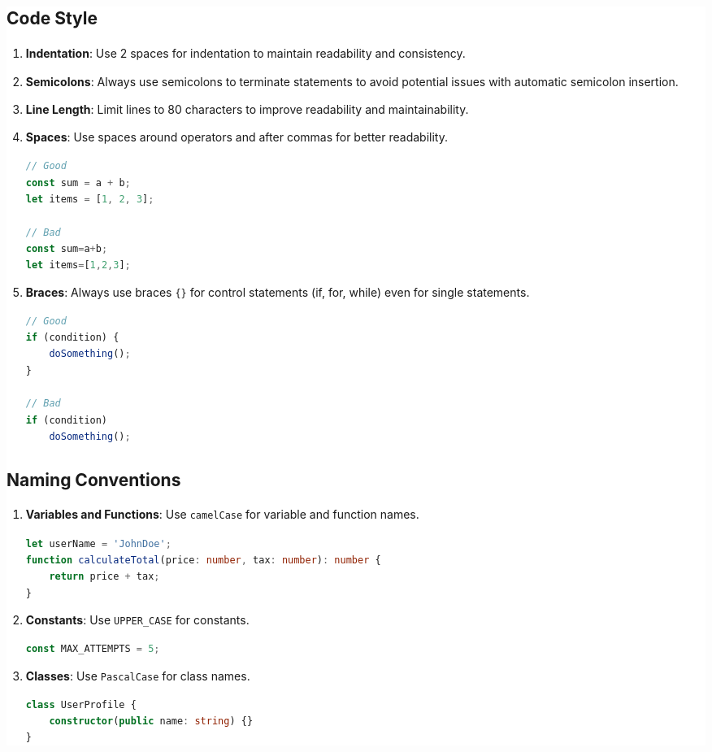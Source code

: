 ## Code Style

1. **Indentation**: Use 2 spaces for indentation to maintain readability and consistency.

2. **Semicolons**: Always use semicolons to terminate statements to avoid potential issues with automatic semicolon insertion.

3. **Line Length**: Limit lines to 80 characters to improve readability and maintainability.

4. **Spaces**: Use spaces around operators and after commas for better readability.

   ```typescript
   // Good
   const sum = a + b;
   let items = [1, 2, 3];

   // Bad
   const sum=a+b;
   let items=[1,2,3];
   ```

5. **Braces**: Always use braces `{}` for control statements (if, for, while) even for single statements.

   ```typescript
   // Good
   if (condition) {
       doSomething();
   }

   // Bad
   if (condition)
       doSomething();
   ```

## Naming Conventions

1. **Variables and Functions**: Use `camelCase` for variable and function names.

   ```typescript
   let userName = 'JohnDoe';
   function calculateTotal(price: number, tax: number): number {
       return price + tax;
   }
   ```

2. **Constants**: Use `UPPER_CASE` for constants.

   ```typescript
   const MAX_ATTEMPTS = 5;
   ```

3. **Classes**: Use `PascalCase` for class names.

   ```typescript
   class UserProfile {
       constructor(public name: string) {}
   }
   ```
